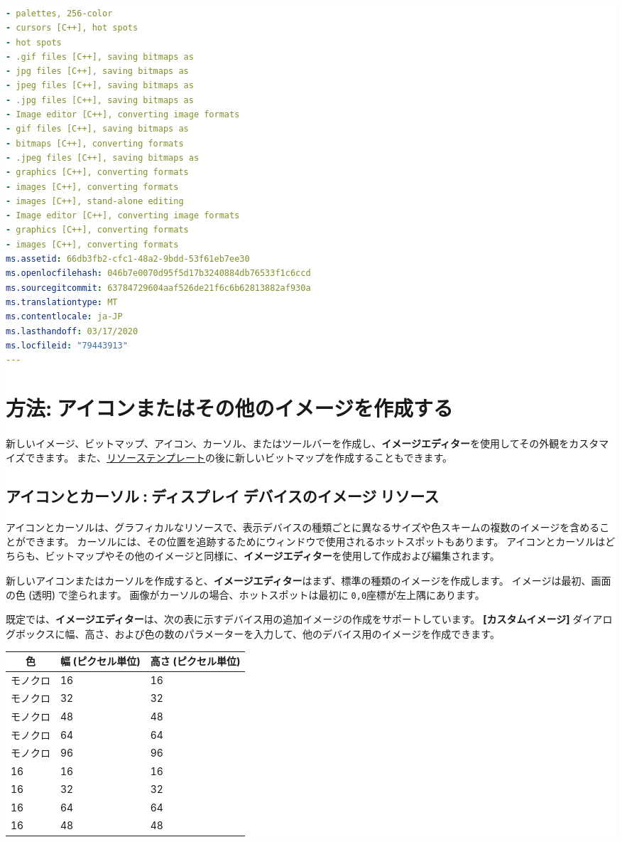 ```yaml
- palettes, 256-color
- cursors [C++], hot spots
- hot spots
- .gif files [C++], saving bitmaps as
- jpg files [C++], saving bitmaps as
- jpeg files [C++], saving bitmaps as
- .jpg files [C++], saving bitmaps as
- Image editor [C++], converting image formats
- gif files [C++], saving bitmaps as
- bitmaps [C++], converting formats
- .jpeg files [C++], saving bitmaps as
- graphics [C++], converting formats
- images [C++], converting formats
- images [C++], stand-alone editing
- Image editor [C++], converting image formats
- graphics [C++], converting formats
- images [C++], converting formats
ms.assetid: 66db3fb2-cfc1-48a2-9bdd-53f61eb7ee30
ms.openlocfilehash: 046b7e0070d95f5d17b3240884db76533f1c6ccd
ms.sourcegitcommit: 63784729604aaf526de21f6c6b62813882af930a
ms.translationtype: MT
ms.contentlocale: ja-JP
ms.lasthandoff: 03/17/2020
ms.locfileid: "79443913"
---
```

# <a name="how-to-create-an-icon-or-other-image"></a>方法: アイコンまたはその他のイメージを作成する

新しいイメージ、ビットマップ、アイコン、カーソル、またはツールバーを作成し、**イメージエディター**を使用してその外観をカスタマイズできます。 また、[リソーステンプレート](../windows/how-to-use-resource-templates.md)の後に新しいビットマップを作成することもできます。

## <a name="icons-and-cursors-image-resources-for-display-devices"></a>アイコンとカーソル : ディスプレイ デバイスのイメージ リソース

アイコンとカーソルは、グラフィカルなリソースで、表示デバイスの種類ごとに異なるサイズや色スキームの複数のイメージを含めることができます。 カーソルには、その位置を追跡するためにウィンドウで使用されるホットスポットもあります。 アイコンとカーソルはどちらも、ビットマップやその他のイメージと同様に、**イメージエディター**を使用して作成および編集されます。

新しいアイコンまたはカーソルを作成すると、**イメージエディター**はまず、標準の種類のイメージを作成します。 イメージは最初、画面の色 (透明) で塗られます。 画像がカーソルの場合、ホットスポットは最初に `0,0`座標が左上隅にあります。

既定では、**イメージエディター**は、次の表に示すデバイス用の追加イメージの作成をサポートしています。 **[カスタムイメージ]** ダイアログボックスに幅、高さ、および色の数のパラメーターを入力して、他のデバイス用のイメージを作成できます。

|色|幅 (ピクセル単位)|高さ (ピクセル単位)|
|-----------|----------------------|-----------------------|
|モノクロ|16|16|
|モノクロ|32|32|
|モノクロ|48|48|
|モノクロ|64|64|
|モノクロ|96|96|
|16|16|16|
|16|32|32|
|16|64|64|
|16|48|48|